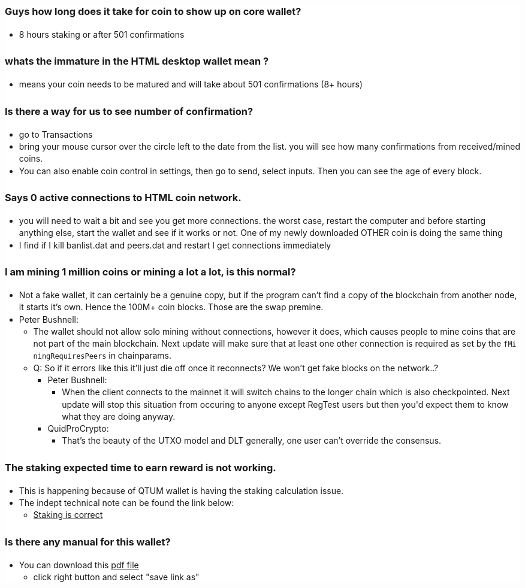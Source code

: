 ### Guys how long does it take for coin to show up on core wallet?
  - 8 hours staking or after 501 confirmations

### whats the immature in the HTML desktop wallet mean ?
  - means your coin needs to be matured and will take about 501 confirmations (8+ hours)

### Is there a way for us to see number of confirmation?
  - go to Transactions
  - bring your mouse cursor over the circle left to the date from the list.  you will see how many confirmations from received/mined coins.
  - You can also enable coin control in settings, then go to send, select inputs.  Then you can see the age of every block.

### Says 0 active connections to HTML coin network.
  - you will need to wait a bit and see you get more connections.  the worst case, restart the computer and before starting anything else, start the wallet and see if it works or not.  One of my newly downloaded OTHER coin is doing the same thing
  - I find if I kill banlist.dat and peers.dat and restart I get connections immediately

### I am mining 1 million coins or mining a lot a lot, is this normal?
  - Not a fake wallet, it can certainly be a genuine copy, but if the program can’t find a copy of the blockchain from another node, it starts it’s own. Hence the 100M+ coin blocks. Those are the swap premine.
  - Peter Bushnell:
    - The wallet should not allow solo mining without connections, however it does, which causes people to mine coins that are not part of the main blockchain. Next update will make sure that at least one other connection is required as set by the `fMiningRequiresPeers` in chainparams.
    - Q: So if it errors like this it’ll just die off once it reconnects? We won’t get fake blocks on the network..?
      - Peter Bushnell:
        - When the client connects to the mainnet it will switch chains to the longer chain which is also checkpointed. Next update will stop this situation from occuring to anyone except RegTest users but then you'd expect them to know what they are doing anyway.
      - QuidProCrypto:
        - That’s the beauty of the UTXO model and DLT generally, one user can’t override the consensus.

### The staking expected time to earn reward is not working.
  - This is happening because of QTUM wallet is having the staking calculation issue.
  - The indept technical note can be found the link below:
    - [Staking is correct](https://github.com/HTMLCOIN/HTMLCOIN/issues/5)

### Is there any manual for this wallet?
  * You can download this [pdf file](https://github.com/richardjoo/HTMLCOIN/blob/master/FAQ/pdf/HTML_Wallet-Quick-guide_beta.pdf)
    - click right button and select "save link as"
